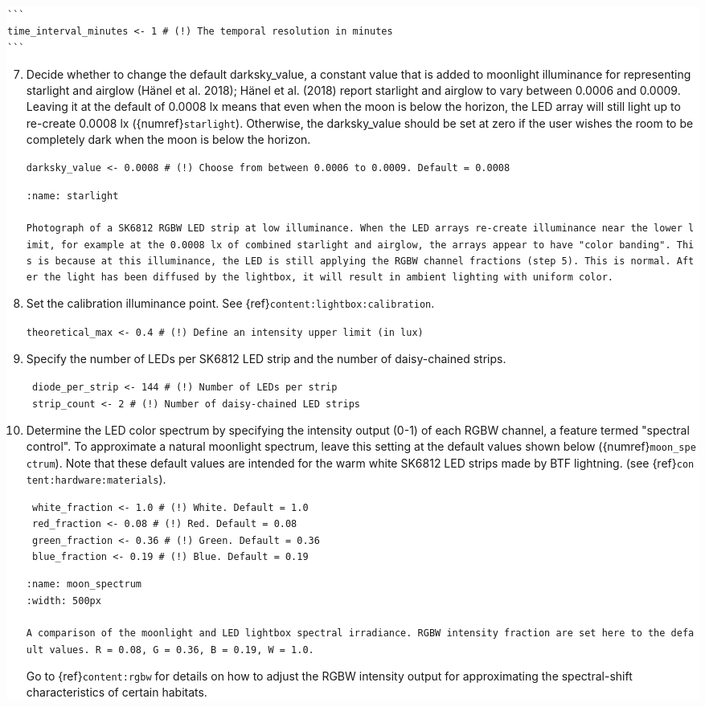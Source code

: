     ```
    time_interval_minutes <- 1 # (!) The temporal resolution in minutes
    ```

7. Decide whether to change the default darksky_value, a constant value that is added to moonlight illuminance for representing starlight and airglow (Hänel et al. 2018); Hänel et al. (2018) report starlight and airglow to vary between 0.0006 and 0.0009. Leaving it at the default of 0.0008 lx means that even when the moon is below the horizon, the LED array will still light up to re-create 0.0008 lx ({numref}`starlight`). Otherwise, the darksky_value should be set at zero if the user wishes the room to be completely dark when the moon is below the horizon.

    ```
    darksky_value <- 0.0008 # (!) Choose from between 0.0006 to 0.0009. Default = 0.0008
    ```
    ```{figure} /images/starlight.png
    :name: starlight

    Photograph of a SK6812 RGBW LED strip at low illuminance. When the LED arrays re-create illuminance near the lower limit, for example at the 0.0008 lx of combined starlight and airglow, the arrays appear to have "color banding". This is because at this illuminance, the LED is still applying the RGBW channel fractions (step 5). This is normal. After the light has been diffused by the lightbox, it will result in ambient lighting with uniform color.
    ```

3. Set the calibration illuminance point. See {ref}`content:lightbox:calibration`.
   
   ```
   theoretical_max <- 0.4 # (!) Define an intensity upper limit (in lux)
   ```
   
4. Specify the number of LEDs per SK6812 LED strip and the number of daisy-chained strips.

   ```
    diode_per_strip <- 144 # (!) Number of LEDs per strip
    strip_count <- 2 # (!) Number of daisy-chained LED strips
   ```


5. Determine the LED color spectrum by specifying the intensity output (0-1) of each RGBW channel, a feature termed "spectral control". To approximate a natural moonlight spectrum, leave this setting at the default values shown below ({numref}`moon_spectrum`). Note that these default values are intended for the warm white SK6812 LED strips made by BTF lightning. (see {ref}`content:hardware:materials`).

   ```
    white_fraction <- 1.0 # (!) White. Default = 1.0
    red_fraction <- 0.08 # (!) Red. Default = 0.08
    green_fraction <- 0.36 # (!) Green. Default = 0.36
    blue_fraction <- 0.19 # (!) Blue. Default = 0.19
   ```
    ```{figure} /images/moon_spectrum.jpg
    :name: moon_spectrum
    :width: 500px

    A comparison of the moonlight and LED lightbox spectral irradiance. RGBW intensity fraction are set here to the default values. R = 0.08, G = 0.36, B = 0.19, W = 1.0.
    ```
   Go to {ref}`content:rgbw` for details on how to adjust the RGBW intensity output for approximating the spectral-shift characteristics of certain habitats.
   